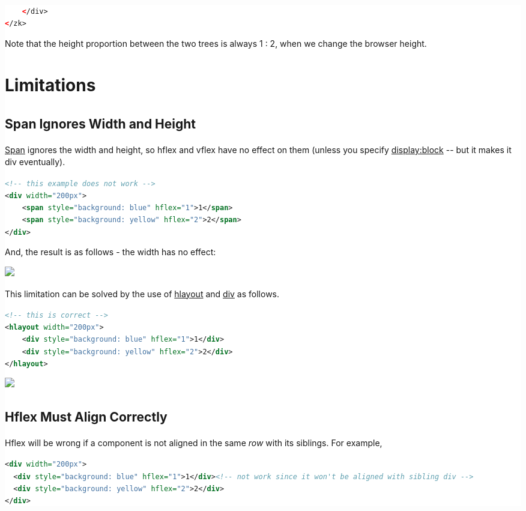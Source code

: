 ``` xml
    </div>
</zk>
```

Note that the height proportion between the two trees is always 1 : 2,
when we change the browser height.

# Limitations

## Span Ignores Width and Height

[Span](ZK_Component_Reference/Containers/Span) ignores the
width and height, so hflex and vflex have no effect on them (unless you
specify [display:block](http://www.quirksmode.org/css/display.html) --
but it makes it div eventually).

``` xml
<!-- this example does not work -->
<div width="200px">
    <span style="background: blue" hflex="1">1</span>
    <span style="background: yellow" hflex="2">2</span>
</div>
```

And, the result is as follows - the width has no effect:

![](/zk_dev_ref/images/DrFlexErr1.png‎)

This limitation can be solved by the use of
[hlayout](ZK_Component_Reference/Layouts/Hlayout) and
[div](ZK_Component_Reference/Containers/Div) as follows.

``` xml
<!-- this is correct -->
<hlayout width="200px">
    <div style="background: blue" hflex="1">1</div>
    <div style="background: yellow" hflex="2">2</div>
</hlayout>
```

![](/zk_dev_ref/images/DrFlexErr1Fix.png)

## Hflex Must Align Correctly

Hflex will be wrong if a component is not aligned in the same *row* with
its siblings. For example,

``` xml
<div width="200px">
  <div style="background: blue" hflex="1">1</div><!-- not work since it won't be aligned with sibling div -->
  <div style="background: yellow" hflex="2">2</div>
</div>
```
